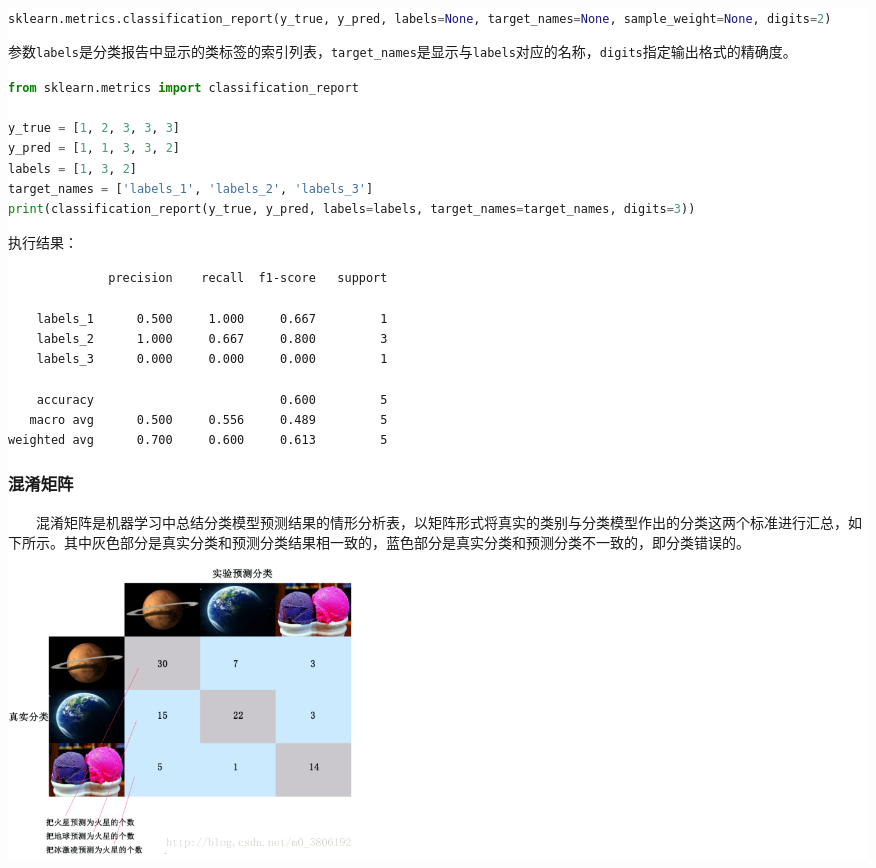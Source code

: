 ``` python
sklearn.metrics.classification_report(y_true, y_pred, labels=None, target_names=None, sample_weight=None, digits=2)
```

参数`labels`是分类报告中显示的类标签的索引列表，`target_names`是显示与`labels`对应的名称，`digits`指定输出格式的精确度。

``` python
from sklearn.metrics import classification_report

y_true = [1, 2, 3, 3, 3]
y_pred = [1, 1, 3, 3, 2]
labels = [1, 3, 2]
target_names = ['labels_1', 'labels_2', 'labels_3']
print(classification_report(y_true, y_pred, labels=labels, target_names=target_names, digits=3))
```

执行结果：

``` bash
              precision    recall  f1-score   support

    labels_1      0.500     1.000     0.667         1
    labels_2      1.000     0.667     0.800         3
    labels_3      0.000     0.000     0.000         1

    accuracy                          0.600         5
   macro avg      0.500     0.556     0.489         5
weighted avg      0.700     0.600     0.613         5
```

### 混淆矩阵

&emsp;&emsp;混淆矩阵是机器学习中总结分类模型预测结果的情形分析表，以矩阵形式将真实的类别与分类模型作出的分类这两个标准进行汇总，如下所示。其中灰色部分是真实分类和预测分类结果相一致的，蓝色部分是真实分类和预测分类不一致的，即分类错误的。

<img src="./分类模型评估/混淆矩阵.png" width=40%>
